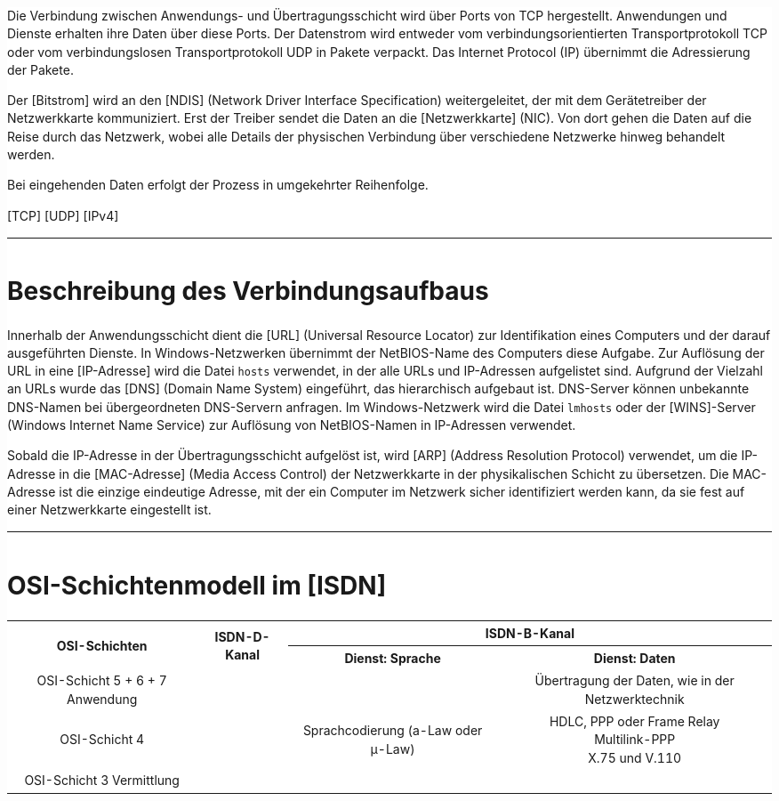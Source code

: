 Die Verbindung zwischen Anwendungs- und Übertragungsschicht wird über Ports von TCP hergestellt. Anwendungen und Dienste erhalten ihre Daten über diese Ports. Der Datenstrom wird entweder vom verbindungsorientierten Transportprotokoll TCP oder vom verbindungslosen Transportprotokoll UDP in Pakete verpackt. Das Internet Protocol (IP) übernimmt die Adressierung der Pakete.

Der [Bitstrom] wird an den [NDIS] (Network Driver Interface Specification) weitergeleitet, der mit dem Gerätetreiber der Netzwerkkarte kommuniziert. Erst der Treiber sendet die Daten an die [Netzwerkkarte] (NIC). Von dort gehen die Daten auf die Reise durch das Netzwerk, wobei alle Details der physischen Verbindung über verschiedene Netzwerke hinweg behandelt werden.

Bei eingehenden Daten erfolgt der Prozess in umgekehrter Reihenfolge.

[TCP]
[UDP]
[IPv4]

---

# Beschreibung des Verbindungsaufbaus
Innerhalb der Anwendungsschicht dient die [URL] (Universal Resource Locator) zur Identifikation eines Computers und der darauf ausgeführten Dienste. In Windows-Netzwerken übernimmt der NetBIOS-Name des Computers diese Aufgabe. Zur Auflösung der URL in eine [IP-Adresse] wird die Datei `hosts` verwendet, in der alle URLs und IP-Adressen aufgelistet sind. Aufgrund der Vielzahl an URLs wurde das [DNS] (Domain Name System) eingeführt, das hierarchisch aufgebaut ist. DNS-Server können unbekannte DNS-Namen bei übergeordneten DNS-Servern anfragen. Im Windows-Netzwerk wird die Datei `lmhosts` oder der [WINS]-Server (Windows Internet Name Service) zur Auflösung von NetBIOS-Namen in IP-Adressen verwendet.

Sobald die IP-Adresse in der Übertragungsschicht aufgelöst ist, wird [ARP] (Address Resolution Protocol) verwendet, um die IP-Adresse in die [MAC-Adresse] (Media Access Control) der Netzwerkkarte in der physikalischen Schicht zu übersetzen. Die MAC-Adresse ist die einzige eindeutige Adresse, mit der ein Computer im Netzwerk sicher identifiziert werden kann, da sie fest auf einer Netzwerkkarte eingestellt ist.

---

# OSI-Schichtenmodell im [ISDN]

<table>
  <tr>
    <th rowspan="2" style="vertical-align: middle; text-align: center;">OSI-Schichten</th>
    <th rowspan="2" style="vertical-align: middle; text-align: center;">ISDN-D-Kanal</th>
    <th colspan="2" style="vertical-align: middle; text-align: center;">ISDN-B-Kanal</th>
  </tr>
  <tr>
    <th style="vertical-align: middle; text-align: center;">Dienst: Sprache</th>
    <th style="vertical-align: middle; text-align: center;">Dienst: Daten</th>
  </tr>
  <tr>
    <td style="vertical-align: middle; text-align: center;">OSI-Schicht 5 + 6 + 7 Anwendung</td>
    <td></td>
    <td></td>
    <td style="vertical-align: middle; text-align: center;">Übertragung der Daten, wie in der Netzwerktechnik</td>
  </tr>
  <tr>
    <td style="vertical-align: middle; text-align: center;">OSI-Schicht 4</td>
    <td style="vertical-align: middle; text-align: center;"></td>
    <td style="vertical-align: middle; text-align: center;">Sprachcodierung (a-Law oder μ-Law)</td>
    <td style="vertical-align: middle; text-align: center;">HDLC, PPP oder Frame Relay<br>Multilink-PPP<br>X.75 und V.110</td>
  </tr>
  <tr>
    <td style="vertical-align: middle; text-align: center;">OSI-Schicht 3 Vermittlung</td>
